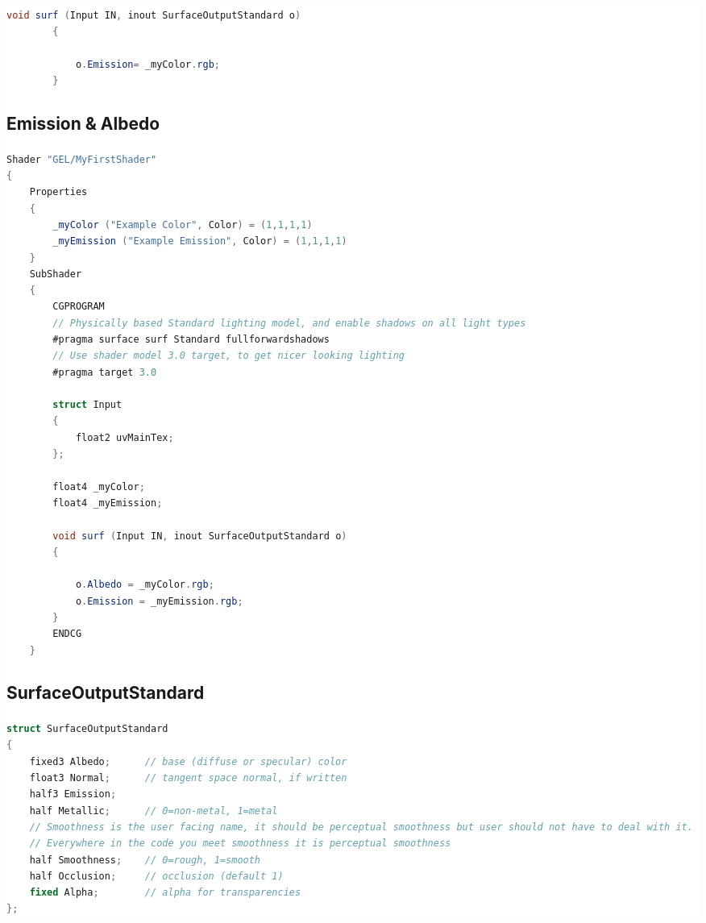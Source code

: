 ```csharp
void surf (Input IN, inout SurfaceOutputStandard o)
        {

            o.Emission= _myColor.rgb;
        }
```

## Emission & Albedo

```csharp
Shader "GEL/MyFirstShader"
{
    Properties
    {
        _myColor ("Example Color", Color) = (1,1,1,1)
        _myEmission ("Example Emission", Color) = (1,1,1,1)
    }
    SubShader
    {
        CGPROGRAM
        // Physically based Standard lighting model, and enable shadows on all light types
        #pragma surface surf Standard fullforwardshadows
        // Use shader model 3.0 target, to get nicer looking lighting
        #pragma target 3.0

        struct Input
        {
            float2 uvMainTex;
        };

        float4 _myColor;
        float4 _myEmission;

        void surf (Input IN, inout SurfaceOutputStandard o)
        {
            
            o.Albedo = _myColor.rgb;
            o.Emission = _myEmission.rgb;
        }
        ENDCG
    }
```

## SurfaceOutputStandard

```csharp
struct SurfaceOutputStandard
{
    fixed3 Albedo;      // base (diffuse or specular) color
    float3 Normal;      // tangent space normal, if written
    half3 Emission;
    half Metallic;      // 0=non-metal, 1=metal
    // Smoothness is the user facing name, it should be perceptual smoothness but user should not have to deal with it.
    // Everywhere in the code you meet smoothness it is perceptual smoothness
    half Smoothness;    // 0=rough, 1=smooth
    half Occlusion;     // occlusion (default 1)
    fixed Alpha;        // alpha for transparencies
};
```
